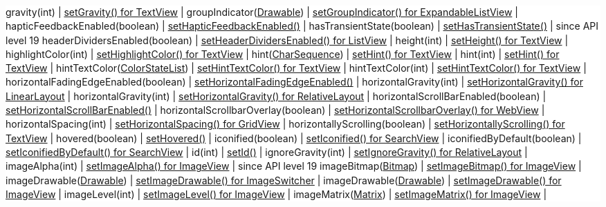 gravity(int) | [setGravity() for TextView](http://developer.android.com/reference/android/widget/TextView.html#setGravity(int)) | 
groupIndicator([Drawable](http://developer.android.com/reference/android/graphics/drawable/Drawable.html)) | [setGroupIndicator() for ExpandableListView](http://developer.android.com/reference/android/widget/ExpandableListView.html#setGroupIndicator(android.graphics.drawable.Drawable)) | 
hapticFeedbackEnabled(boolean) | [setHapticFeedbackEnabled()](http://developer.android.com/reference/android/view/View.html#setHapticFeedbackEnabled(boolean)) | 
hasTransientState(boolean) | [setHasTransientState()](http://developer.android.com/reference/android/view/View.html#setHasTransientState(boolean)) | since API level 19
headerDividersEnabled(boolean) | [setHeaderDividersEnabled() for ListView](http://developer.android.com/reference/android/widget/ListView.html#setHeaderDividersEnabled(boolean)) | 
height(int) | [setHeight() for TextView](http://developer.android.com/reference/android/widget/TextView.html#setHeight(int)) | 
highlightColor(int) | [setHighlightColor() for TextView](http://developer.android.com/reference/android/widget/TextView.html#setHighlightColor(int)) | 
hint([CharSequence](http://developer.android.com/reference/java/lang/CharSequence.html)) | [setHint() for TextView](http://developer.android.com/reference/android/widget/TextView.html#setHint(java.lang.CharSequence)) | 
hint(int) | [setHint() for TextView](http://developer.android.com/reference/android/widget/TextView.html#setHint(int)) | 
hintTextColor([ColorStateList](http://developer.android.com/reference/android/content/res/ColorStateList.html)) | [setHintTextColor() for TextView](http://developer.android.com/reference/android/widget/TextView.html#setHintTextColor(android.content.res.ColorStateList)) | 
hintTextColor(int) | [setHintTextColor() for TextView](http://developer.android.com/reference/android/widget/TextView.html#setHintTextColor(int)) | 
horizontalFadingEdgeEnabled(boolean) | [setHorizontalFadingEdgeEnabled()](http://developer.android.com/reference/android/view/View.html#setHorizontalFadingEdgeEnabled(boolean)) | 
horizontalGravity(int) | [setHorizontalGravity() for LinearLayout](http://developer.android.com/reference/android/widget/LinearLayout.html#setHorizontalGravity(int)) | 
horizontalGravity(int) | [setHorizontalGravity() for RelativeLayout](http://developer.android.com/reference/android/widget/RelativeLayout.html#setHorizontalGravity(int)) | 
horizontalScrollBarEnabled(boolean) | [setHorizontalScrollBarEnabled()](http://developer.android.com/reference/android/view/View.html#setHorizontalScrollBarEnabled(boolean)) | 
horizontalScrollbarOverlay(boolean) | [setHorizontalScrollbarOverlay() for WebView](http://developer.android.com/reference/android/webkit/WebView.html#setHorizontalScrollbarOverlay(boolean)) | 
horizontalSpacing(int) | [setHorizontalSpacing() for GridView](http://developer.android.com/reference/android/widget/GridView.html#setHorizontalSpacing(int)) | 
horizontallyScrolling(boolean) | [setHorizontallyScrolling() for TextView](http://developer.android.com/reference/android/widget/TextView.html#setHorizontallyScrolling(boolean)) | 
hovered(boolean) | [setHovered()](http://developer.android.com/reference/android/view/View.html#setHovered(boolean)) | 
iconified(boolean) | [setIconified() for SearchView](http://developer.android.com/reference/android/widget/SearchView.html#setIconified(boolean)) | 
iconifiedByDefault(boolean) | [setIconifiedByDefault() for SearchView](http://developer.android.com/reference/android/widget/SearchView.html#setIconifiedByDefault(boolean)) | 
id(int) | [setId()](http://developer.android.com/reference/android/view/View.html#setId(int)) | 
ignoreGravity(int) | [setIgnoreGravity() for RelativeLayout](http://developer.android.com/reference/android/widget/RelativeLayout.html#setIgnoreGravity(int)) | 
imageAlpha(int) | [setImageAlpha() for ImageView](http://developer.android.com/reference/android/widget/ImageView.html#setImageAlpha(int)) | since API level 19
imageBitmap([Bitmap](http://developer.android.com/reference/android/graphics/Bitmap.html)) | [setImageBitmap() for ImageView](http://developer.android.com/reference/android/widget/ImageView.html#setImageBitmap(android.graphics.Bitmap)) | 
imageDrawable([Drawable](http://developer.android.com/reference/android/graphics/drawable/Drawable.html)) | [setImageDrawable() for ImageSwitcher](http://developer.android.com/reference/android/widget/ImageSwitcher.html#setImageDrawable(android.graphics.drawable.Drawable)) | 
imageDrawable([Drawable](http://developer.android.com/reference/android/graphics/drawable/Drawable.html)) | [setImageDrawable() for ImageView](http://developer.android.com/reference/android/widget/ImageView.html#setImageDrawable(android.graphics.drawable.Drawable)) | 
imageLevel(int) | [setImageLevel() for ImageView](http://developer.android.com/reference/android/widget/ImageView.html#setImageLevel(int)) | 
imageMatrix([Matrix](http://developer.android.com/reference/android/graphics/Matrix.html)) | [setImageMatrix() for ImageView](http://developer.android.com/reference/android/widget/ImageView.html#setImageMatrix(android.graphics.Matrix)) | 